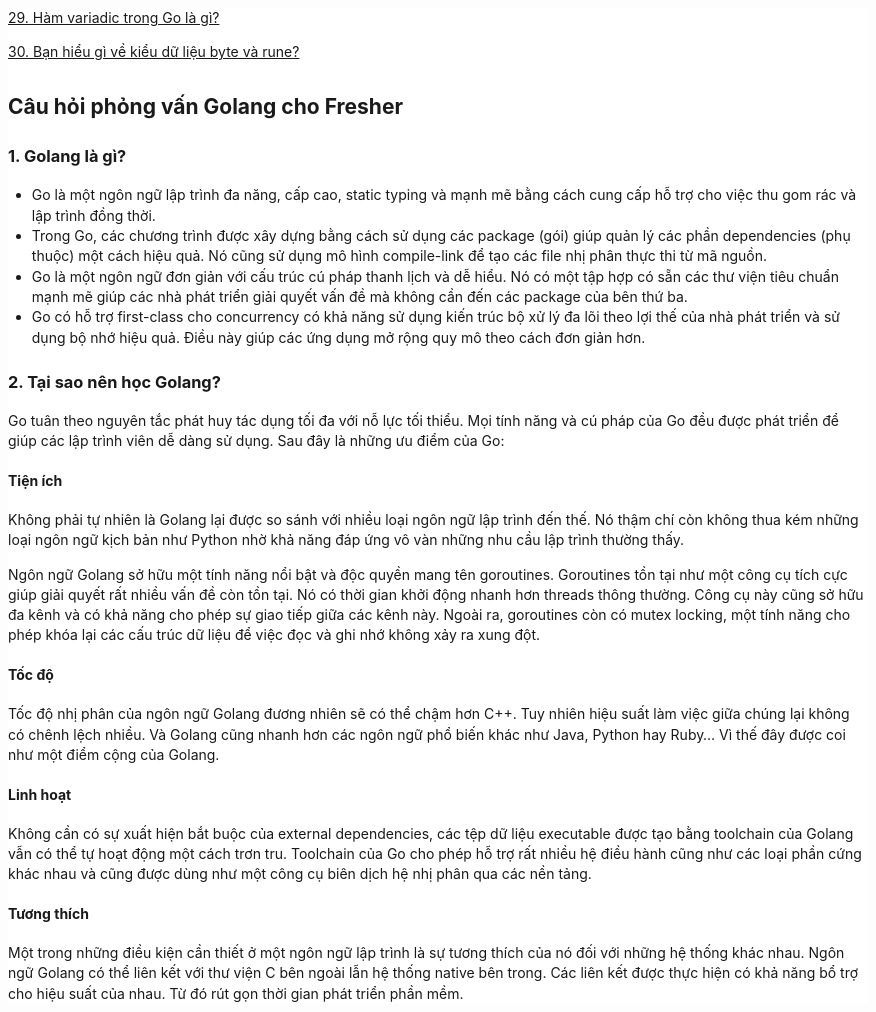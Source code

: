 [29. Hàm variadic trong Go là gì?](#29-h%C3%A0m-variadic-trong-go-l%C3%A0-g%C3%AC)

[30. Bạn hiểu gì về kiểu dữ liệu byte và rune?](#30-b%E1%BA%A1n-hi%E1%BB%83u-g%C3%AC-v%E1%BB%81-ki%E1%BB%83u-d%E1%BB%AF-li%E1%BB%87u-byte-v%C3%A0-rune)

## Câu hỏi phỏng vấn Golang cho Fresher

### 1. Golang là gì?

- Go là một ngôn ngữ lập trình đa năng, cấp cao, static typing và mạnh mẽ bằng cách cung cấp hỗ trợ cho việc thu gom rác và lập trình đồng thời.
- Trong Go, các chương trình được xây dựng bằng cách sử dụng các package (gói) giúp quản lý các phần dependencies (phụ thuộc) một cách hiệu quả. Nó cũng sử dụng mô hình compile-link để tạo các file nhị phân thực thi từ mã nguồn. 
- Go là một ngôn ngữ đơn giản với cấu trúc cú pháp thanh lịch và dễ hiểu. Nó có một tập hợp có sẵn các thư viện tiêu chuẩn mạnh mẽ giúp các nhà phát triển giải quyết vấn đề mà không cần đến các package của bên thứ ba. 
- Go có hỗ trợ first-class cho concurrency có khả năng sử dụng kiến trúc bộ xử lý đa lõi theo lợi thế của nhà phát triển và sử dụng bộ nhớ hiệu quả. Điều này giúp các ứng dụng mở rộng quy mô theo cách đơn giản hơn.

### 2. Tại sao nên học Golang?

Go tuân theo nguyên tắc phát huy tác dụng tối đa với nỗ lực tối thiểu. Mọi tính năng và cú pháp của Go đều được phát triển để giúp các lập trình viên dễ dàng sử dụng. Sau đây là những ưu điểm của Go:

#### Tiện ích
Không phải tự nhiên là Golang lại được so sánh với nhiều loại ngôn ngữ lập trình đến thế. Nó thậm chí còn không thua kém những loại ngôn ngữ kịch bản như Python nhờ khả năng đáp ứng vô vàn những nhu cầu lập trình thường thấy.

Ngôn ngữ Golang sở hữu một tính năng nổi bật và độc quyền mang tên goroutines. Goroutines tồn tại như một công cụ tích cực giúp giải quyết rất nhiều vấn đề còn tồn tại. Nó có thời gian khởi động nhanh hơn threads thông thường. Công cụ này cũng sở hữu đa kênh và có khả năng cho phép sự giao tiếp giữa các kênh này. Ngoài ra, goroutines còn có mutex locking, một tính năng cho phép khóa lại các cấu trúc dữ liệu để việc đọc và ghi nhớ không xảy ra xung đột.

#### Tốc độ
Tốc độ nhị phân của ngôn ngữ Golang đương nhiên sẽ có thể chậm hơn C++. Tuy nhiên hiệu suất làm việc giữa chúng lại không có chênh lệch nhiều. Và Golang cũng nhanh hơn các ngôn ngữ phổ biến khác như Java, Python hay Ruby… Vì thế đây được coi như một điểm cộng của Golang.

#### Linh hoạt
Không cần có sự xuất hiện bắt buộc của external dependencies, các tệp dữ liệu executable được tạo bằng toolchain của Golang vẫn có thể tự hoạt động một cách trơn tru. Toolchain của Go cho phép hỗ trợ rất nhiều hệ điều hành cũng như các loại phần cứng khác nhau và cũng được dùng như một công cụ biên dịch hệ nhị phân qua các nền tảng.

#### Tương thích
Một trong những điều kiện cần thiết ở một ngôn ngữ lập trình là sự tương thích của nó đối với những hệ thống khác nhau. Ngôn ngữ Golang có thể liên kết với thư viện C bên ngoài lẫn hệ thống native bên trong. Các liên kết được thực hiện có khả năng bổ trợ cho hiệu suất của nhau. Từ đó rút gọn thời gian phát triển phần mềm.

